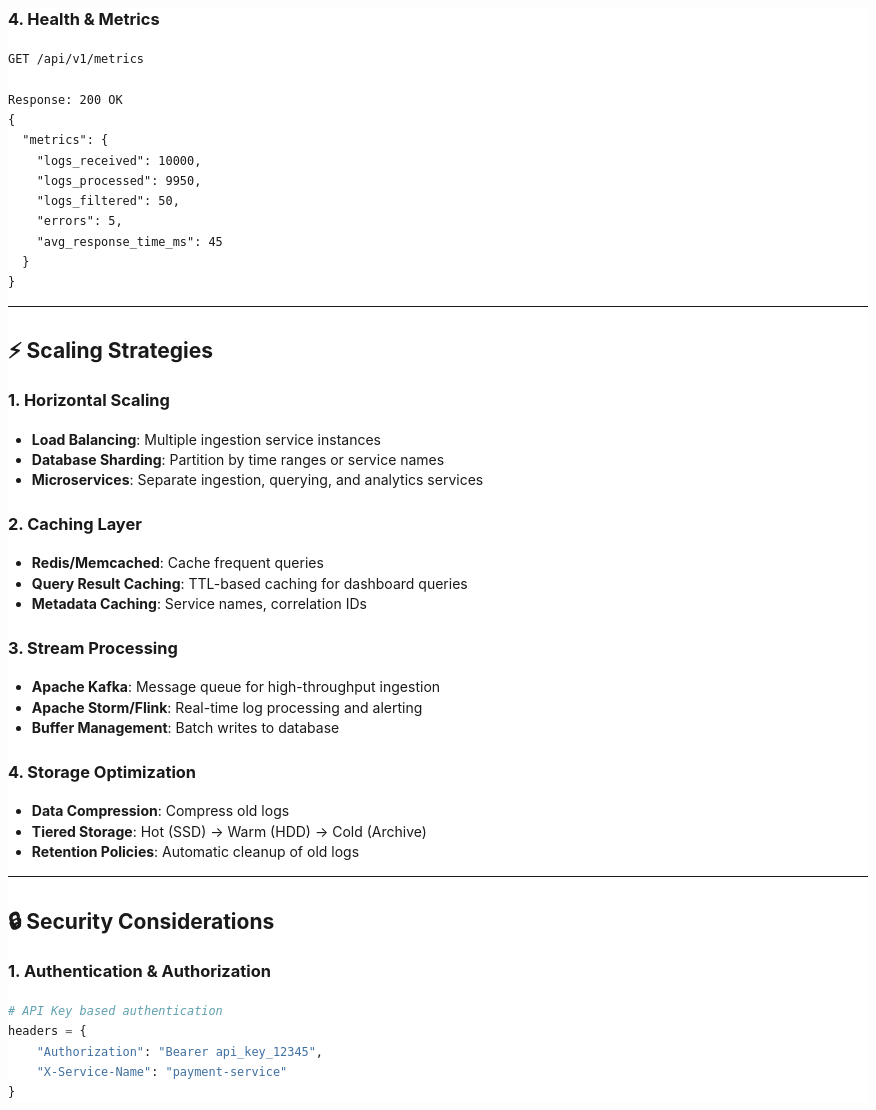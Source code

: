 ### 4. **Health & Metrics**
```http
GET /api/v1/metrics

Response: 200 OK
{
  "metrics": {
    "logs_received": 10000,
    "logs_processed": 9950,
    "logs_filtered": 50,
    "errors": 5,
    "avg_response_time_ms": 45
  }
}
```

---

## ⚡ Scaling Strategies

### 1. **Horizontal Scaling**
- **Load Balancing**: Multiple ingestion service instances
- **Database Sharding**: Partition by time ranges or service names
- **Microservices**: Separate ingestion, querying, and analytics services

### 2. **Caching Layer**
- **Redis/Memcached**: Cache frequent queries
- **Query Result Caching**: TTL-based caching for dashboard queries
- **Metadata Caching**: Service names, correlation IDs

### 3. **Stream Processing**
- **Apache Kafka**: Message queue for high-throughput ingestion
- **Apache Storm/Flink**: Real-time log processing and alerting
- **Buffer Management**: Batch writes to database

### 4. **Storage Optimization**
- **Data Compression**: Compress old logs
- **Tiered Storage**: Hot (SSD) → Warm (HDD) → Cold (Archive)
- **Retention Policies**: Automatic cleanup of old logs

---

## 🔒 Security Considerations

### 1. **Authentication & Authorization**
```python
# API Key based authentication
headers = {
    "Authorization": "Bearer api_key_12345",
    "X-Service-Name": "payment-service"
}
```
